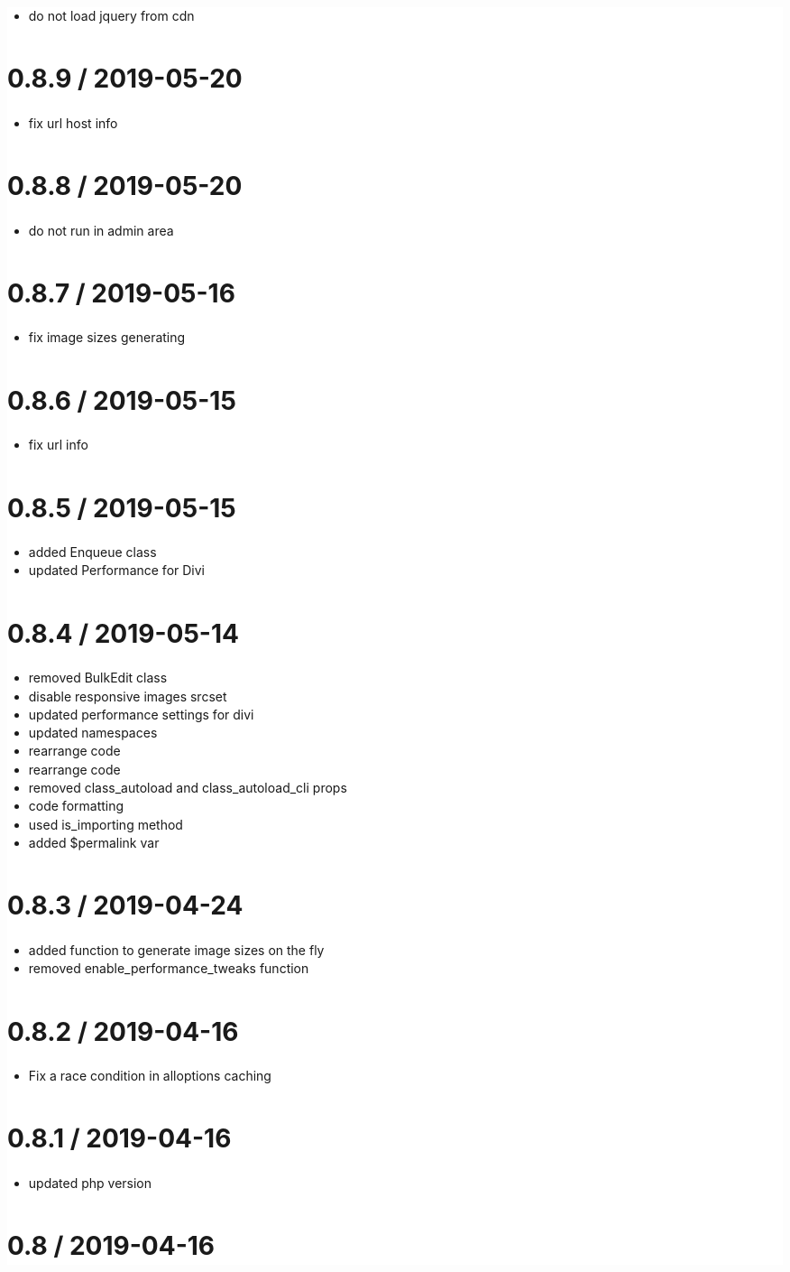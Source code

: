   * do not load jquery from cdn

0.8.9 / 2019-05-20
==================

  * fix url host info

0.8.8 / 2019-05-20
==================

  * do not run in admin area

0.8.7 / 2019-05-16
==================

  * fix image sizes generating

0.8.6 / 2019-05-15
==================

  * fix url info

0.8.5 / 2019-05-15
==================

  * added Enqueue class
  * updated Performance for Divi

0.8.4 / 2019-05-14
==================

  * removed BulkEdit class
  * disable responsive images srcset
  * updated performance settings for divi
  * updated namespaces
  * rearrange code
  * rearrange code
  * removed class_autoload and class_autoload_cli props
  * code formatting
  * used is_importing method
  * added $permalink var

0.8.3 / 2019-04-24
==================

  * added function to generate image sizes on the fly
  * removed enable_performance_tweaks function

0.8.2 / 2019-04-16
==================

  * Fix a race condition in alloptions caching

0.8.1 / 2019-04-16
==================

  * updated php version

0.8 / 2019-04-16
================
